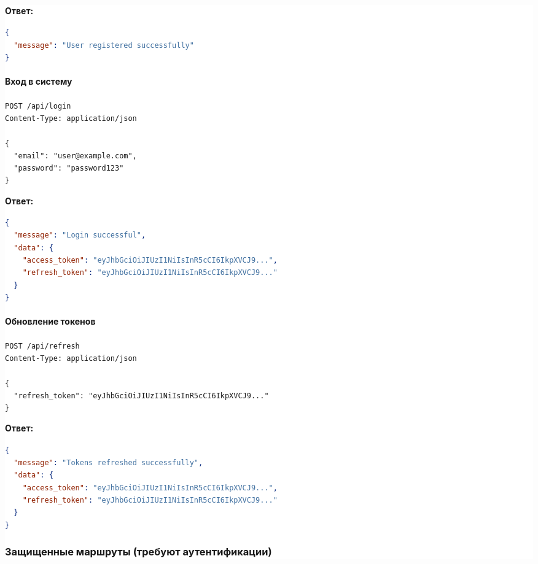 **Ответ:**

```json
{
  "message": "User registered successfully"
}
```

#### Вход в систему

```http
POST /api/login
Content-Type: application/json

{
  "email": "user@example.com",
  "password": "password123"
}
```

**Ответ:**

```json
{
  "message": "Login successful",
  "data": {
    "access_token": "eyJhbGciOiJIUzI1NiIsInR5cCI6IkpXVCJ9...",
    "refresh_token": "eyJhbGciOiJIUzI1NiIsInR5cCI6IkpXVCJ9..."
  }
}
```

#### Обновление токенов

```http
POST /api/refresh
Content-Type: application/json

{
  "refresh_token": "eyJhbGciOiJIUzI1NiIsInR5cCI6IkpXVCJ9..."
}
```

**Ответ:**

```json
{
  "message": "Tokens refreshed successfully",
  "data": {
    "access_token": "eyJhbGciOiJIUzI1NiIsInR5cCI6IkpXVCJ9...",
    "refresh_token": "eyJhbGciOiJIUzI1NiIsInR5cCI6IkpXVCJ9..."
  }
}
```

### Защищенные маршруты (требуют аутентификации)
